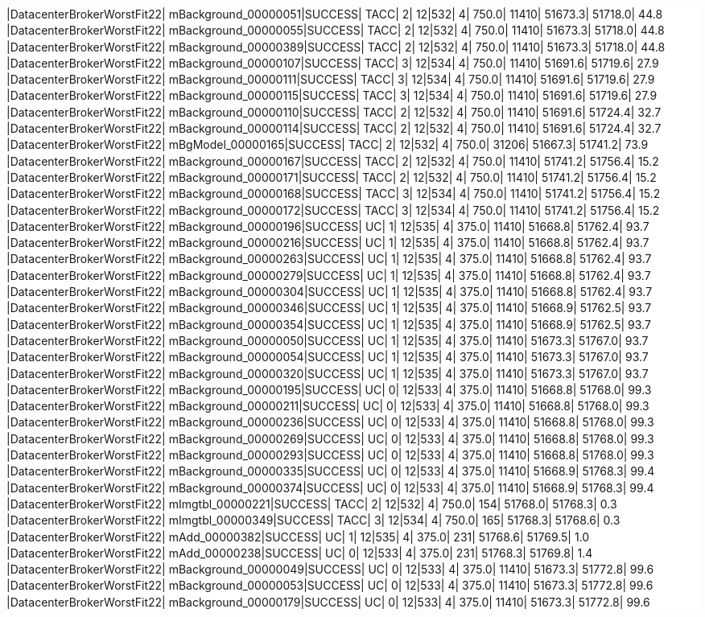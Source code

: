 |DatacenterBrokerWorstFit22|  mBackground_00000051|SUCCESS|  TACC|   2|       12|532|        4|     750.0|      11410|  51673.3|   51718.0|    44.8
|DatacenterBrokerWorstFit22|  mBackground_00000055|SUCCESS|  TACC|   2|       12|532|        4|     750.0|      11410|  51673.3|   51718.0|    44.8
|DatacenterBrokerWorstFit22|  mBackground_00000389|SUCCESS|  TACC|   2|       12|532|        4|     750.0|      11410|  51673.3|   51718.0|    44.8
|DatacenterBrokerWorstFit22|  mBackground_00000107|SUCCESS|  TACC|   3|       12|534|        4|     750.0|      11410|  51691.6|   51719.6|    27.9
|DatacenterBrokerWorstFit22|  mBackground_00000111|SUCCESS|  TACC|   3|       12|534|        4|     750.0|      11410|  51691.6|   51719.6|    27.9
|DatacenterBrokerWorstFit22|  mBackground_00000115|SUCCESS|  TACC|   3|       12|534|        4|     750.0|      11410|  51691.6|   51719.6|    27.9
|DatacenterBrokerWorstFit22|  mBackground_00000110|SUCCESS|  TACC|   2|       12|532|        4|     750.0|      11410|  51691.6|   51724.4|    32.7
|DatacenterBrokerWorstFit22|  mBackground_00000114|SUCCESS|  TACC|   2|       12|532|        4|     750.0|      11410|  51691.6|   51724.4|    32.7
|DatacenterBrokerWorstFit22|     mBgModel_00000165|SUCCESS|  TACC|   2|       12|532|        4|     750.0|      31206|  51667.3|   51741.2|    73.9
|DatacenterBrokerWorstFit22|  mBackground_00000167|SUCCESS|  TACC|   2|       12|532|        4|     750.0|      11410|  51741.2|   51756.4|    15.2
|DatacenterBrokerWorstFit22|  mBackground_00000171|SUCCESS|  TACC|   2|       12|532|        4|     750.0|      11410|  51741.2|   51756.4|    15.2
|DatacenterBrokerWorstFit22|  mBackground_00000168|SUCCESS|  TACC|   3|       12|534|        4|     750.0|      11410|  51741.2|   51756.4|    15.2
|DatacenterBrokerWorstFit22|  mBackground_00000172|SUCCESS|  TACC|   3|       12|534|        4|     750.0|      11410|  51741.2|   51756.4|    15.2
|DatacenterBrokerWorstFit22|  mBackground_00000196|SUCCESS|    UC|   1|       12|535|        4|     375.0|      11410|  51668.8|   51762.4|    93.7
|DatacenterBrokerWorstFit22|  mBackground_00000216|SUCCESS|    UC|   1|       12|535|        4|     375.0|      11410|  51668.8|   51762.4|    93.7
|DatacenterBrokerWorstFit22|  mBackground_00000263|SUCCESS|    UC|   1|       12|535|        4|     375.0|      11410|  51668.8|   51762.4|    93.7
|DatacenterBrokerWorstFit22|  mBackground_00000279|SUCCESS|    UC|   1|       12|535|        4|     375.0|      11410|  51668.8|   51762.4|    93.7
|DatacenterBrokerWorstFit22|  mBackground_00000304|SUCCESS|    UC|   1|       12|535|        4|     375.0|      11410|  51668.8|   51762.4|    93.7
|DatacenterBrokerWorstFit22|  mBackground_00000346|SUCCESS|    UC|   1|       12|535|        4|     375.0|      11410|  51668.9|   51762.5|    93.7
|DatacenterBrokerWorstFit22|  mBackground_00000354|SUCCESS|    UC|   1|       12|535|        4|     375.0|      11410|  51668.9|   51762.5|    93.7
|DatacenterBrokerWorstFit22|  mBackground_00000050|SUCCESS|    UC|   1|       12|535|        4|     375.0|      11410|  51673.3|   51767.0|    93.7
|DatacenterBrokerWorstFit22|  mBackground_00000054|SUCCESS|    UC|   1|       12|535|        4|     375.0|      11410|  51673.3|   51767.0|    93.7
|DatacenterBrokerWorstFit22|  mBackground_00000320|SUCCESS|    UC|   1|       12|535|        4|     375.0|      11410|  51673.3|   51767.0|    93.7
|DatacenterBrokerWorstFit22|  mBackground_00000195|SUCCESS|    UC|   0|       12|533|        4|     375.0|      11410|  51668.8|   51768.0|    99.3
|DatacenterBrokerWorstFit22|  mBackground_00000211|SUCCESS|    UC|   0|       12|533|        4|     375.0|      11410|  51668.8|   51768.0|    99.3
|DatacenterBrokerWorstFit22|  mBackground_00000236|SUCCESS|    UC|   0|       12|533|        4|     375.0|      11410|  51668.8|   51768.0|    99.3
|DatacenterBrokerWorstFit22|  mBackground_00000269|SUCCESS|    UC|   0|       12|533|        4|     375.0|      11410|  51668.8|   51768.0|    99.3
|DatacenterBrokerWorstFit22|  mBackground_00000293|SUCCESS|    UC|   0|       12|533|        4|     375.0|      11410|  51668.8|   51768.0|    99.3
|DatacenterBrokerWorstFit22|  mBackground_00000335|SUCCESS|    UC|   0|       12|533|        4|     375.0|      11410|  51668.9|   51768.3|    99.4
|DatacenterBrokerWorstFit22|  mBackground_00000374|SUCCESS|    UC|   0|       12|533|        4|     375.0|      11410|  51668.9|   51768.3|    99.4
|DatacenterBrokerWorstFit22|      mImgtbl_00000221|SUCCESS|  TACC|   2|       12|532|        4|     750.0|        154|  51768.0|   51768.3|     0.3
|DatacenterBrokerWorstFit22|      mImgtbl_00000349|SUCCESS|  TACC|   3|       12|534|        4|     750.0|        165|  51768.3|   51768.6|     0.3
|DatacenterBrokerWorstFit22|         mAdd_00000382|SUCCESS|    UC|   1|       12|535|        4|     375.0|        231|  51768.6|   51769.5|     1.0
|DatacenterBrokerWorstFit22|         mAdd_00000238|SUCCESS|    UC|   0|       12|533|        4|     375.0|        231|  51768.3|   51769.8|     1.4
|DatacenterBrokerWorstFit22|  mBackground_00000049|SUCCESS|    UC|   0|       12|533|        4|     375.0|      11410|  51673.3|   51772.8|    99.6
|DatacenterBrokerWorstFit22|  mBackground_00000053|SUCCESS|    UC|   0|       12|533|        4|     375.0|      11410|  51673.3|   51772.8|    99.6
|DatacenterBrokerWorstFit22|  mBackground_00000179|SUCCESS|    UC|   0|       12|533|        4|     375.0|      11410|  51673.3|   51772.8|    99.6